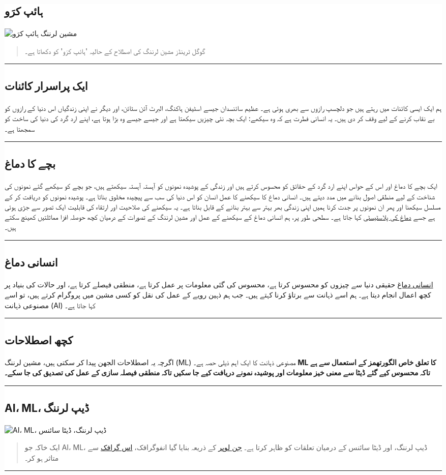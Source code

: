 ## ہائپ کرَو

![مشین لرننگ ہائپ کرَو](../../../../1-Introduction/1-intro-to-ML/images/hype.png)

> گوگل ٹرینڈز مشین لرننگ کی اصطلاح کے حالیہ 'ہائپ کرَو' کو دکھاتا ہے۔

---
## ایک پراسرار کائنات

ہم ایک ایسی کائنات میں رہتے ہیں جو دلچسپ رازوں سے بھری ہوئی ہے۔ عظیم سائنسدان جیسے اسٹیفن ہاکنگ، البرٹ آئن سٹائن، اور دیگر نے اپنی زندگیاں اس دنیا کے رازوں کو بے نقاب کرنے کے لیے وقف کر دی ہیں۔ یہ انسانی فطرت ہے کہ وہ سیکھے: ایک بچہ نئی چیزیں سیکھتا ہے اور جیسے جیسے وہ بڑا ہوتا ہے، اپنے ارد گرد کی دنیا کی ساخت کو سمجھتا ہے۔

---
## بچے کا دماغ

ایک بچے کا دماغ اور اس کے حواس اپنے ارد گرد کے حقائق کو محسوس کرتے ہیں اور زندگی کے پوشیدہ نمونوں کو آہستہ آہستہ سیکھتے ہیں، جو بچے کو سیکھے گئے نمونوں کی شناخت کے لیے منطقی اصول بنانے میں مدد دیتے ہیں۔ انسانی دماغ کا سیکھنے کا عمل انسان کو اس دنیا کی سب سے پیچیدہ مخلوق بناتا ہے۔ پوشیدہ نمونوں کو دریافت کر کے مسلسل سیکھنا اور پھر ان نمونوں پر جدت کرنا ہمیں اپنی زندگی بھر بہتر سے بہتر بنانے کے قابل بناتا ہے۔ یہ سیکھنے کی صلاحیت اور ارتقاء کی قابلیت ایک تصور سے جڑی ہوئی ہے جسے [دماغ کی پلاسٹیسٹی](https://www.simplypsychology.org/brain-plasticity.html) کہا جاتا ہے۔ سطحی طور پر، ہم انسانی دماغ کے سیکھنے کے عمل اور مشین لرننگ کے تصورات کے درمیان کچھ حوصلہ افزا مماثلتیں کھینچ سکتے ہیں۔

---
## انسانی دماغ

[انسانی دماغ](https://www.livescience.com/29365-human-brain.html) حقیقی دنیا سے چیزوں کو محسوس کرتا ہے، محسوس کی گئی معلومات پر عمل کرتا ہے، منطقی فیصلے کرتا ہے، اور حالات کی بنیاد پر کچھ اعمال انجام دیتا ہے۔ ہم اسے ذہانت سے برتاؤ کرنا کہتے ہیں۔ جب ہم ذہین رویے کے عمل کی نقل کو کسی مشین میں پروگرام کرتے ہیں، تو اسے مصنوعی ذہانت (AI) کہا جاتا ہے۔

---
## کچھ اصطلاحات

اگرچہ یہ اصطلاحات الجھن پیدا کر سکتی ہیں، مشین لرننگ (ML) مصنوعی ذہانت کا ایک اہم ذیلی حصہ ہے۔ **ML کا تعلق خاص الگورتھمز کے استعمال سے ہے تاکہ محسوس کیے گئے ڈیٹا سے معنی خیز معلومات اور پوشیدہ نمونے دریافت کیے جا سکیں تاکہ منطقی فیصلہ سازی کے عمل کی تصدیق کی جا سکے۔**

---
## AI، ML، ڈیپ لرننگ

![AI، ML، ڈیپ لرننگ، ڈیٹا سائنس](../../../../1-Introduction/1-intro-to-ML/images/ai-ml-ds.png)

> ایک خاکہ جو AI، ML، ڈیپ لرننگ، اور ڈیٹا سائنس کے درمیان تعلقات کو ظاہر کرتا ہے۔ [جن لوپر](https://twitter.com/jenlooper) کے ذریعہ بنایا گیا انفوگرافک، [اس گرافک](https://softwareengineering.stackexchange.com/questions/366996/distinction-between-ai-ml-neural-networks-deep-learning-and-data-mining) سے متاثر ہو کر۔

---